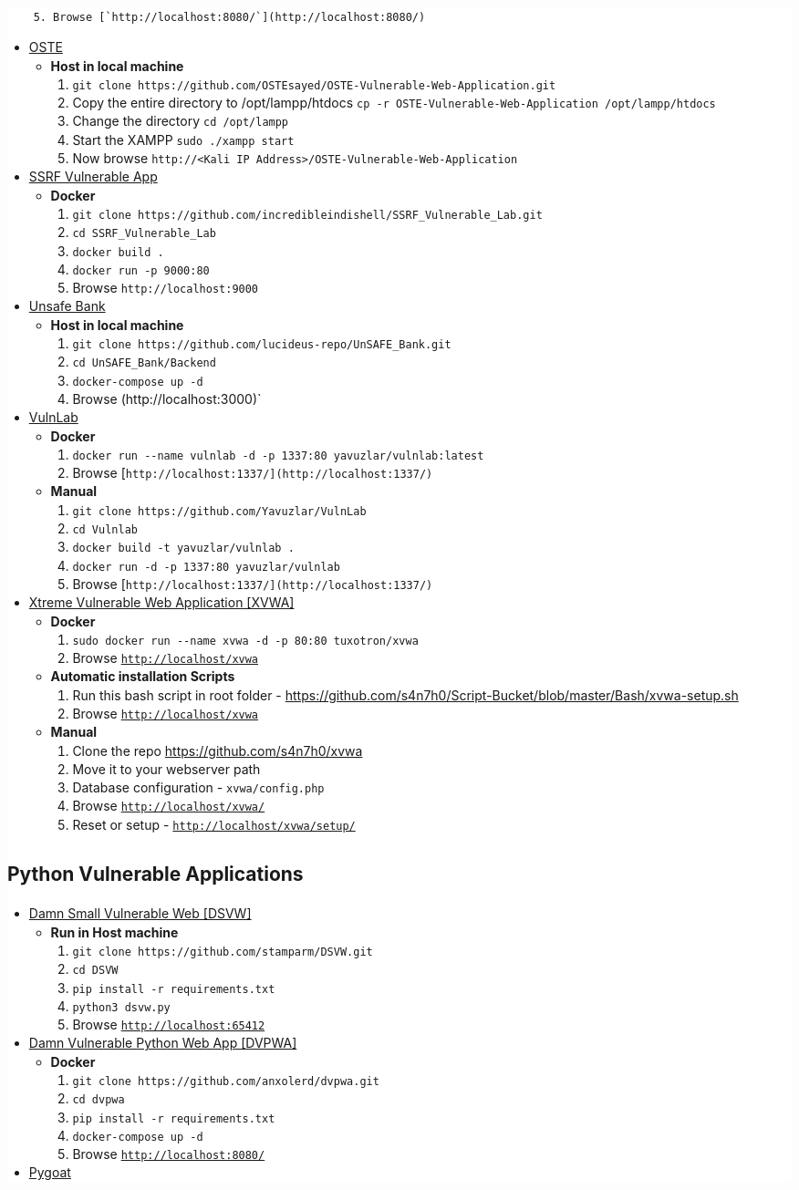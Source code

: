         5. Browse [`http://localhost:8080/`](http://localhost:8080/)
- [OSTE](https://github.com/OSTEsayed/OSTE-Vulnerable-Web-Application)
    - **Host in local machine**
        1. `git clone https://github.com/OSTEsayed/OSTE-Vulnerable-Web-Application.git` 
        2. Copy the entire directory to /opt/lampp/htdocs `cp -r OSTE-Vulnerable-Web-Application /opt/lampp/htdocs`
        3. Change the directory `cd /opt/lampp`
        4. Start the XAMPP `sudo ./xampp start`
        5. Now browse `http://<Kali IP Address>/OSTE-Vulnerable-Web-Application` 
- [SSRF Vulnerable App](https://github.com/incredibleindishell/SSRF_Vulnerable_Lab)
    - **Docker**
        1. `git clone https://github.com/incredibleindishell/SSRF_Vulnerable_Lab.git` 
        2. `cd SSRF_Vulnerable_Lab` 
        3. `docker build .`
        4. `docker run -p 9000:80` 
        5. Browse `http://localhost:9000`
- [Unsafe Bank](https://github.com/lucideus-repo/UnSAFE_Bank)
    - **Host in local machine**
        1. `git clone https://github.com/lucideus-repo/UnSAFE_Bank.git`
        2. `cd UnSAFE_Bank/Backend`
        3. `docker-compose up -d`
        4. Browse (http://localhost:3000)` 
- [VulnLab](https://github.com/Yavuzlar/VulnLab)
    - **Docker**
        1. `docker run --name vulnlab -d -p 1337:80 yavuzlar/vulnlab:latest`
        2. Browse [`http://localhost:1337/](http://localhost:1337/)` 
    - **Manual**
        1. `git clone https://github.com/Yavuzlar/VulnLab`
        2. `cd Vulnlab`
        3. `docker build -t yavuzlar/vulnlab .`
        4. `docker run -d -p 1337:80 yavuzlar/vulnlab`
        5. Browse [`http://localhost:1337/](http://localhost:1337/)` 
- [Xtreme Vulnerable Web Application [XVWA]](https://github.com/s4n7h0/xvwa)
    - **Docker**
        1. `sudo docker run --name xvwa -d -p 80:80 tuxotron/xvwa`
        2. Browse [`http://localhost/xvwa`](http://localhost/xvwa)
    - **Automatic installation Scripts**
        1. Run this bash script in root folder - https://github.com/s4n7h0/Script-Bucket/blob/master/Bash/xvwa-setup.sh 
        2. Browse [`http://localhost/xvwa`](http://localhost/xvwa)
    - **Manual**
        1. Clone the repo https://github.com/s4n7h0/xvwa
        2. Move it to your webserver path 
        3. Database configuration - `xvwa/config.php`
        4. Browse [`http://localhost/xvwa/`](http://localhost/xvwa/)
        5. Reset or setup - [`http://localhost/xvwa/setup/`](http://localhost/xvwa/setup/)

## Python Vulnerable Applications 
- [Damn Small Vulnerable Web [DSVW]](https://github.com/stamparm/DSVW)
    - **Run in Host machine**
        1. `git clone https://github.com/stamparm/DSVW.git`
        2. `cd DSVW` 
        3. `pip install -r requirements.txt`
        4. `python3 dsvw.py`
        5. Browse [`http://localhost:65412`](http://localhost:65412)
- [Damn Vulnerable Python Web App [DVPWA]](https://github.com/anxolerd/dvpwa)
    - **Docker**
        1. `git clone https://github.com/anxolerd/dvpwa.git` 
        2. `cd dvpwa`
        3. `pip install -r requirements.txt`
        4. `docker-compose up -d`
        5. Browse [`http://localhost:8080/`](http://localhost:8080/)
- [Pygoat](https://github.com/adeyosemanputra/pygoat)
